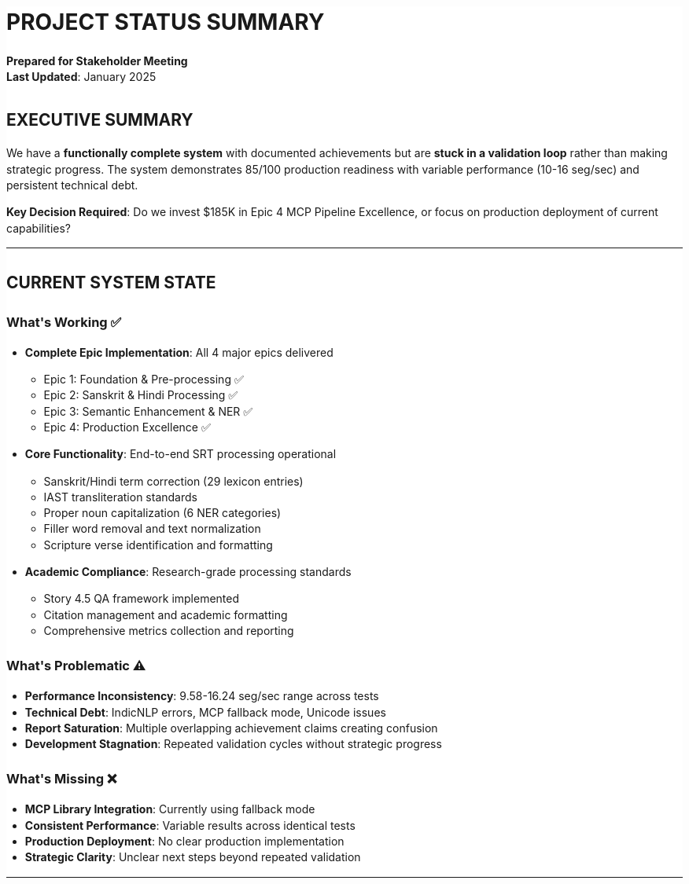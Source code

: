 # PROJECT STATUS SUMMARY
**Prepared for Stakeholder Meeting**  
**Last Updated**: January 2025

## EXECUTIVE SUMMARY

We have a **functionally complete system** with documented achievements but are **stuck in a validation loop** rather than making strategic progress. The system demonstrates 85/100 production readiness with variable performance (10-16 seg/sec) and persistent technical debt.

**Key Decision Required**: Do we invest $185K in Epic 4 MCP Pipeline Excellence, or focus on production deployment of current capabilities?

---

## CURRENT SYSTEM STATE

### What's Working ✅
- **Complete Epic Implementation**: All 4 major epics delivered
  - Epic 1: Foundation & Pre-processing ✅
  - Epic 2: Sanskrit & Hindi Processing ✅  
  - Epic 3: Semantic Enhancement & NER ✅
  - Epic 4: Production Excellence ✅

- **Core Functionality**: End-to-end SRT processing operational
  - Sanskrit/Hindi term correction (29 lexicon entries)
  - IAST transliteration standards
  - Proper noun capitalization (6 NER categories)
  - Filler word removal and text normalization
  - Scripture verse identification and formatting

- **Academic Compliance**: Research-grade processing standards
  - Story 4.5 QA framework implemented
  - Citation management and academic formatting
  - Comprehensive metrics collection and reporting

### What's Problematic ⚠️
- **Performance Inconsistency**: 9.58-16.24 seg/sec range across tests
- **Technical Debt**: IndicNLP errors, MCP fallback mode, Unicode issues
- **Report Saturation**: Multiple overlapping achievement claims creating confusion
- **Development Stagnation**: Repeated validation cycles without strategic progress

### What's Missing ❌
- **MCP Library Integration**: Currently using fallback mode
- **Consistent Performance**: Variable results across identical tests
- **Production Deployment**: No clear production implementation
- **Strategic Clarity**: Unclear next steps beyond repeated validation

---
